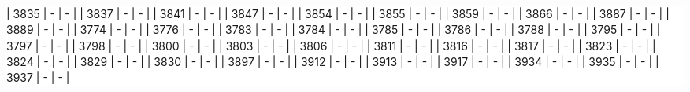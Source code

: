 | 3835           |      -     |       -      |
| 3837           |      -     |       -      |
| 3841           |      -     |       -      |
| 3847           |      -     |       -      |
| 3854           |      -     |       -      |
| 3855           |      -     |       -      |
| 3859           |      -     |       -      |
| 3866           |      -     |       -      |
| 3887           |      -     |       -      |
| 3889           |      -     |       -      |
| 3774           |      -     |       -      |
| 3776           |      -     |       -      |
| 3783           |      -     |       -      |
| 3784           |      -     |       -      |
| 3785           |      -     |       -      |
| 3786           |      -     |       -      |
| 3788           |      -     |       -      |
| 3795           |      -     |       -      |
| 3797           |      -     |       -      |
| 3798           |      -     |       -      |
| 3800           |      -     |       -      |
| 3803           |      -     |       -      |
| 3806           |      -     |       -      |
| 3811           |      -     |       -      |
| 3816           |      -     |       -      |
| 3817           |      -     |       -      |
| 3823           |      -     |       -      |
| 3824           |      -     |       -      |
| 3829           |      -     |       -      |
| 3830           |      -     |       -      |
| 3897           |      -     |       -      |
| 3912           |      -     |       -      |
| 3913           |      -     |       -      |
| 3917           |      -     |       -      |
| 3934           |      -     |       -      |
| 3935           |      -     |       -      |
| 3937           |      -     |       -      |